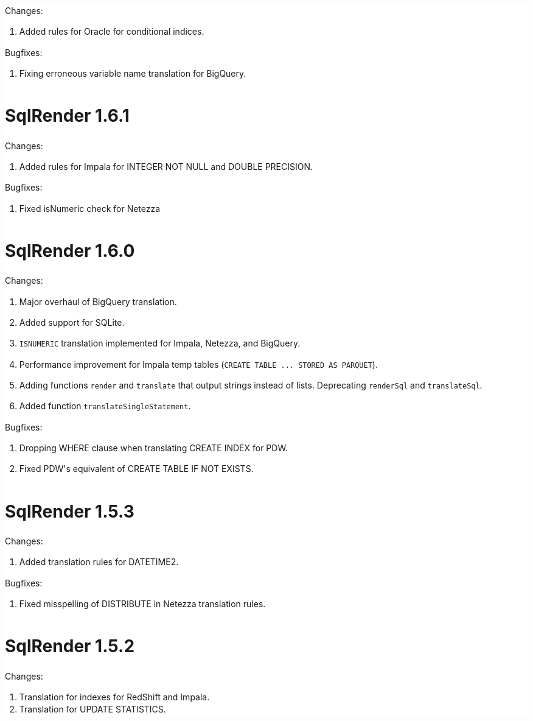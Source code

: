 Changes:

1. Added rules for Oracle for conditional indices.

Bugfixes:

1. Fixing erroneous variable name translation for BigQuery.


SqlRender 1.6.1
===============

Changes:

1. Added rules for Impala for INTEGER NOT NULL and DOUBLE PRECISION.

Bugfixes:

1. Fixed isNumeric check for Netezza


SqlRender 1.6.0
===============

Changes:

1. Major overhaul of BigQuery translation.

2. Added support for SQLite.

3. `ISNUMERIC` translation implemented for Impala, Netezza, and BigQuery.

4. Performance improvement for Impala temp tables (`CREATE TABLE ... STORED AS PARQUET`).

5. Adding functions `render` and `translate` that output strings instead of lists. Deprecating `renderSql` and `translateSql`.

6. Added function `translateSingleStatement`.

Bugfixes:

1. Dropping WHERE clause when translating CREATE INDEX for PDW.

2. Fixed PDW's equivalent of CREATE TABLE IF NOT EXISTS.


SqlRender 1.5.3
===============

Changes:

1. Added translation rules for DATETIME2.

Bugfixes:

1. Fixed misspelling of DISTRIBUTE in Netezza translation rules.


SqlRender 1.5.2
===============

Changes:

1. Translation for indexes for RedShift and Impala.
2. Translation for UPDATE STATISTICS.
